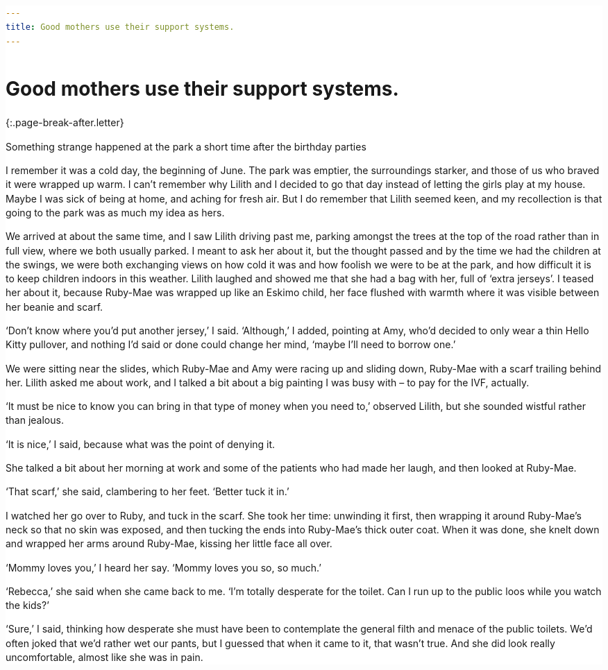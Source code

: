 ```yaml
---
title: Good mothers use their support systems.
---
```


# Good mothers use their support systems.
 {:.page-break-after.letter}

Something strange happened at the park a short time after the birthday parties

I remember it was a cold day, the beginning of June. The park was emptier, the surroundings starker, and those of us who braved it were wrapped up warm. I can’t remember why Lilith and I decided to go that day instead of letting the girls play at my house. Maybe I was sick of being at home, and aching for fresh air. But I do remember that Lilith seemed keen, and my recollection is that going to the park was as much my idea as hers.

We arrived at about the same time, and I saw Lilith driving past me, parking amongst the trees at the top of the road rather than in full view, where we both usually parked. I meant to ask her about it, but the thought passed and by the time we had the children at the swings, we were both exchanging views on how cold it was and how foolish we were to be at the park, and how difficult it is to keep children indoors in this weather. Lilith laughed and showed me that she had a bag with her, full of ‘extra jerseys’. I teased her about it, because Ruby-Mae was wrapped up like an Eskimo child, her face flushed with warmth where it was visible between her beanie and scarf.

‘Don’t know where you’d put another jersey,’ I said. ‘Although,’ I added, pointing at Amy, who’d decided to only wear a thin Hello Kitty pullover, and nothing I’d said or done could change her mind, ‘maybe I’ll need to borrow one.’

We were sitting near the slides, which Ruby-Mae and Amy were racing up and sliding down, Ruby-Mae with a scarf trailing behind her. Lilith asked me about work, and I talked a bit about a big painting I was busy with – to pay for the IVF, actually.

‘It must be nice to know you can bring in that type of money when you need to,’ observed Lilith, but she sounded wistful rather than jealous.

‘It is nice,’ I said, because what was the point of denying it.

She talked a bit about her morning at work and some of the patients who had made her laugh, and then looked at Ruby-Mae.

‘That scarf,’ she said, clambering to her feet. ‘Better tuck it in.’

I watched her go over to Ruby, and tuck in the scarf. She took her time: unwinding it first, then wrapping it around Ruby-Mae’s neck so that no skin was exposed, and then tucking the ends into Ruby-Mae’s thick outer coat. When it was done, she knelt down and wrapped her arms around Ruby-Mae, kissing her little face all over.

‘Mommy loves you,’ I heard her say. ‘Mommy loves you so, so much.’

‘Rebecca,’ she said when she came back to me. ‘I’m totally desperate for the toilet. Can I run up to the public loos while you watch the kids?’

‘Sure,’ I said, thinking how desperate she must have been to contemplate the general filth and menace of the public toilets. We’d often joked that we’d rather wet our pants, but I guessed that when it came to it, that wasn’t true. And she did look really uncomfortable, almost like she was in pain.

